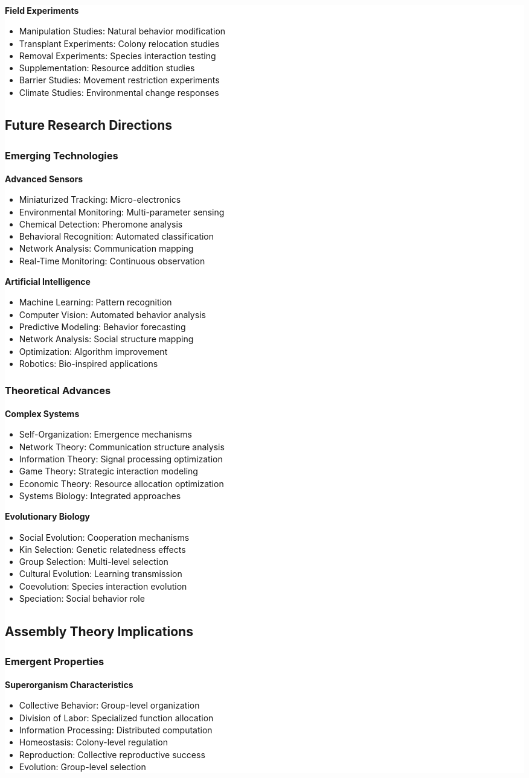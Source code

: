 **Field Experiments**
- Manipulation Studies: Natural behavior modification
- Transplant Experiments: Colony relocation studies
- Removal Experiments: Species interaction testing
- Supplementation: Resource addition studies
- Barrier Studies: Movement restriction experiments
- Climate Studies: Environmental change responses

## Future Research Directions

### Emerging Technologies

**Advanced Sensors**
- Miniaturized Tracking: Micro-electronics
- Environmental Monitoring: Multi-parameter sensing
- Chemical Detection: Pheromone analysis
- Behavioral Recognition: Automated classification
- Network Analysis: Communication mapping
- Real-Time Monitoring: Continuous observation

**Artificial Intelligence**
- Machine Learning: Pattern recognition
- Computer Vision: Automated behavior analysis
- Predictive Modeling: Behavior forecasting
- Network Analysis: Social structure mapping
- Optimization: Algorithm improvement
- Robotics: Bio-inspired applications

### Theoretical Advances

**Complex Systems**
- Self-Organization: Emergence mechanisms
- Network Theory: Communication structure analysis
- Information Theory: Signal processing optimization
- Game Theory: Strategic interaction modeling
- Economic Theory: Resource allocation optimization
- Systems Biology: Integrated approaches

**Evolutionary Biology**
- Social Evolution: Cooperation mechanisms
- Kin Selection: Genetic relatedness effects
- Group Selection: Multi-level selection
- Cultural Evolution: Learning transmission
- Coevolution: Species interaction evolution
- Speciation: Social behavior role

## Assembly Theory Implications

### Emergent Properties

**Superorganism Characteristics**
- Collective Behavior: Group-level organization
- Division of Labor: Specialized function allocation
- Information Processing: Distributed computation
- Homeostasis: Colony-level regulation
- Reproduction: Collective reproductive success
- Evolution: Group-level selection
